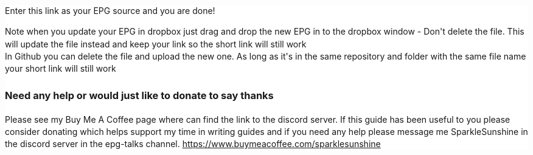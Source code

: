 Enter this link as your EPG source and you are done!

Note when you update your EPG in dropbox just drag and drop the new EPG in to the dropbox window - Don't delete the file. This will update the file instead and keep your link so the short link will still work <br>
In Github you can delete the file and upload the new one. As long as it's in the same repository and folder with the same file name your short link will still work

### Need any help or would just like to donate to say thanks
Please see my Buy Me A Coffee page where can find the link to the discord server. If this guide has been useful to you please consider donating which helps support my time in writing guides and if you need any help please message me SparkleSunshine in the discord server in the epg-talks channel. 
<a href="https://www.buymeacoffee.com/sparklesunshine">https://www.buymeacoffee.com/sparklesunshine</a>
